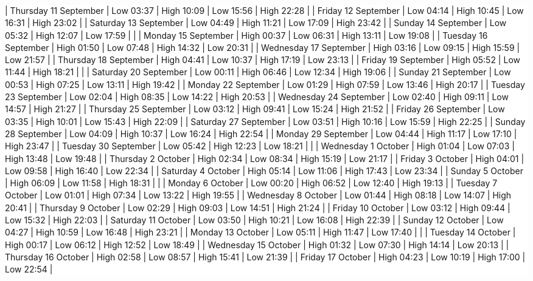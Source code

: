 | Thursday 11 September | Low 03:37 | High 10:09 | Low 15:56 | High 22:28 | 
| Friday 12 September | Low 04:14 | High 10:45 | Low 16:31 | High 23:02 | 
| Saturday 13 September | Low 04:49 | High 11:21 | Low 17:09 | High 23:42 | 
| Sunday 14 September | Low 05:32 | High 12:07 | Low 17:59 |  | 
| Monday 15 September | High 00:37 | Low 06:31 | High 13:11 | Low 19:08 | 
| Tuesday 16 September | High 01:50 | Low 07:48 | High 14:32 | Low 20:31 | 
| Wednesday 17 September | High 03:16 | Low 09:15 | High 15:59 | Low 21:57 | 
| Thursday 18 September | High 04:41 | Low 10:37 | High 17:19 | Low 23:13 | 
| Friday 19 September | High 05:52 | Low 11:44 | High 18:21 |  | 
| Saturday 20 September | Low 00:11 | High 06:46 | Low 12:34 | High 19:06 | 
| Sunday 21 September | Low 00:53 | High 07:25 | Low 13:11 | High 19:42 | 
| Monday 22 September | Low 01:29 | High 07:59 | Low 13:46 | High 20:17 | 
| Tuesday 23 September | Low 02:04 | High 08:35 | Low 14:22 | High 20:53 | 
| Wednesday 24 September | Low 02:40 | High 09:11 | Low 14:57 | High 21:27 | 
| Thursday 25 September | Low 03:12 | High 09:41 | Low 15:24 | High 21:52 | 
| Friday 26 September | Low 03:35 | High 10:01 | Low 15:43 | High 22:09 | 
| Saturday 27 September | Low 03:51 | High 10:16 | Low 15:59 | High 22:25 | 
| Sunday 28 September | Low 04:09 | High 10:37 | Low 16:24 | High 22:54 | 
| Monday 29 September | Low 04:44 | High 11:17 | Low 17:10 | High 23:47 | 
| Tuesday 30 September | Low 05:42 | High 12:23 | Low 18:21 |  | 
| Wednesday 1 October | High 01:04 | Low 07:03 | High 13:48 | Low 19:48 | 
| Thursday 2 October | High 02:34 | Low 08:34 | High 15:19 | Low 21:17 | 
| Friday 3 October | High 04:01 | Low 09:58 | High 16:40 | Low 22:34 | 
| Saturday 4 October | High 05:14 | Low 11:06 | High 17:43 | Low 23:34 | 
| Sunday 5 October | High 06:09 | Low 11:58 | High 18:31 |  | 
| Monday 6 October | Low 00:20 | High 06:52 | Low 12:40 | High 19:13 | 
| Tuesday 7 October | Low 01:01 | High 07:34 | Low 13:22 | High 19:55 | 
| Wednesday 8 October | Low 01:44 | High 08:18 | Low 14:07 | High 20:41 | 
| Thursday 9 October | Low 02:29 | High 09:03 | Low 14:51 | High 21:24 | 
| Friday 10 October | Low 03:12 | High 09:44 | Low 15:32 | High 22:03 | 
| Saturday 11 October | Low 03:50 | High 10:21 | Low 16:08 | High 22:39 | 
| Sunday 12 October | Low 04:27 | High 10:59 | Low 16:48 | High 23:21 | 
| Monday 13 October | Low 05:11 | High 11:47 | Low 17:40 |  | 
| Tuesday 14 October | High 00:17 | Low 06:12 | High 12:52 | Low 18:49 | 
| Wednesday 15 October | High 01:32 | Low 07:30 | High 14:14 | Low 20:13 | 
| Thursday 16 October | High 02:58 | Low 08:57 | High 15:41 | Low 21:39 | 
| Friday 17 October | High 04:23 | Low 10:19 | High 17:00 | Low 22:54 | 